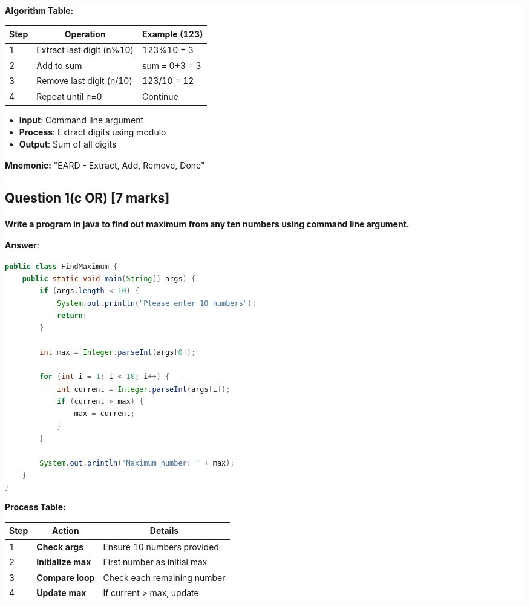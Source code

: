 **Algorithm Table:**

| Step | Operation | Example (123) |
|------|-----------|---------------|
| 1 | Extract last digit (n%10) | 123%10 = 3 |
| 2 | Add to sum | sum = 0+3 = 3 |
| 3 | Remove last digit (n/10) | 123/10 = 12 |
| 4 | Repeat until n=0 | Continue |

- **Input**: Command line argument
- **Process**: Extract digits using modulo
- **Output**: Sum of all digits

**Mnemonic:** "EARD - Extract, Add, Remove, Done"

## Question 1(c OR) [7 marks]

**Write a program in java to find out maximum from any ten numbers using command line argument.**

**Answer**:

```java
public class FindMaximum {
    public static void main(String[] args) {
        if (args.length < 10) {
            System.out.println("Please enter 10 numbers");
            return;
        }
        
        int max = Integer.parseInt(args[0]);
        
        for (int i = 1; i < 10; i++) {
            int current = Integer.parseInt(args[i]);
            if (current > max) {
                max = current;
            }
        }
        
        System.out.println("Maximum number: " + max);
    }
}
```

**Process Table:**

| Step | Action | Details |
|------|--------|---------|
| 1 | **Check args** | Ensure 10 numbers provided |
| 2 | **Initialize max** | First number as initial max |
| 3 | **Compare loop** | Check each remaining number |
| 4 | **Update max** | If current > max, update |
